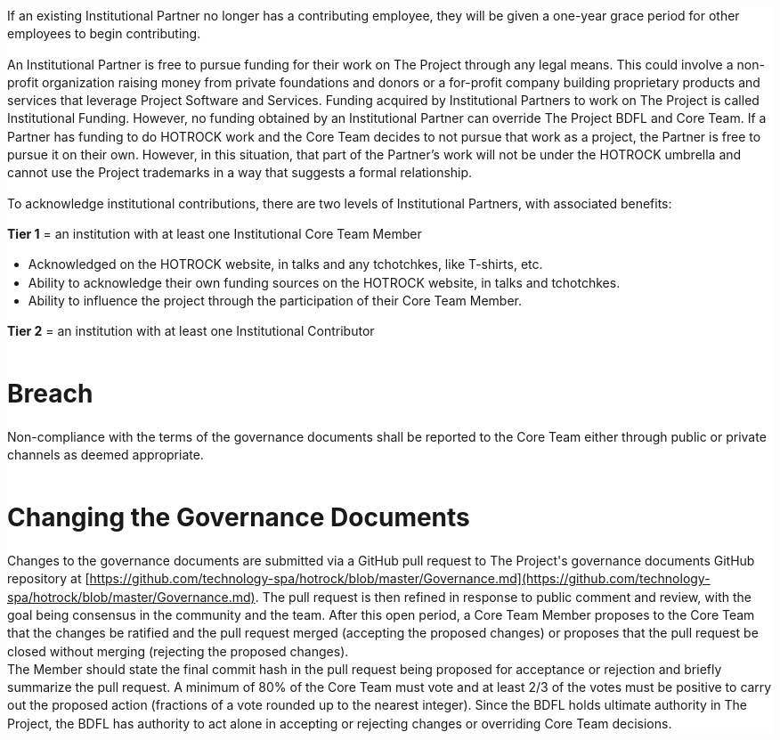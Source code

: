 If an existing Institutional Partner no longer has a contributing employee, 
they will be given a one-year grace period for other employees to begin 
contributing. 
 
An Institutional Partner is free to pursue funding for their work on The 
Project through any legal means. This could involve a non-profit organization 
raising money from private foundations and donors or a for-profit company 
building proprietary products and services that leverage Project Software and 
Services. Funding acquired by Institutional Partners to work on The Project is called Institutional Funding. However, no funding obtained by an Institutional Partner can override The Project BDFL and Core Team. If a Partner has funding to do HOTROCK work and the Core Team decides to not pursue that work as a project, the Partner is free to pursue it on their own. However, in this situation, that part of the Partner’s work will not be under the HOTROCK umbrella and cannot use the Project trademarks in a way that suggests a formal relationship. 
 
To acknowledge institutional contributions, there are two levels of 
Institutional Partners, with associated benefits: 
 
**Tier 1** = an institution with at least one Institutional Core Team Member 
 
- Acknowledged on the HOTROCK website, in talks and any tchotchkes, like T-shirts, etc. 
- Ability to acknowledge their own funding sources on the HOTROCK website, in talks and tchotchkes. 
- Ability to influence the project through the participation of their Core Team Member. 
 
**Tier 2** = an institution with at least one Institutional Contributor 
 
Breach 
====== 
 
Non-compliance with the terms of the governance documents shall be reported to the Core Team either through public or private channels as deemed appropriate. 
 
Changing the Governance Documents 
================================= 
 
Changes to the governance documents are submitted via a GitHub pull request to The Project's governance documents GitHub repository at 
[https://github.com/technology-spa/hotrock/blob/master/Governance.md](https://github.com/technology-spa/hotrock/blob/master/Governance.md). 
The pull request is then refined in response to public comment and review, with the goal being 
consensus in the community and the team.  After this open period, a Core Team Member proposes to 
the Core Team that the changes be ratified and the pull request merged (accepting the proposed changes)
or proposes that the pull request be closed without merging (rejecting the proposed changes).  
The Member should state the final commit hash in the pull request being proposed for acceptance 
or rejection and briefly summarize the pull request. A minimum of 80% of the Core Team must vote and at 
least 2/3 of the votes must be positive to carry out the proposed action (fractions of a vote rounded up to 
the nearest integer). Since the BDFL holds ultimate authority in The Project, the BDFL has authority 
to act alone in accepting or rejecting changes or overriding Core Team decisions. 
 
